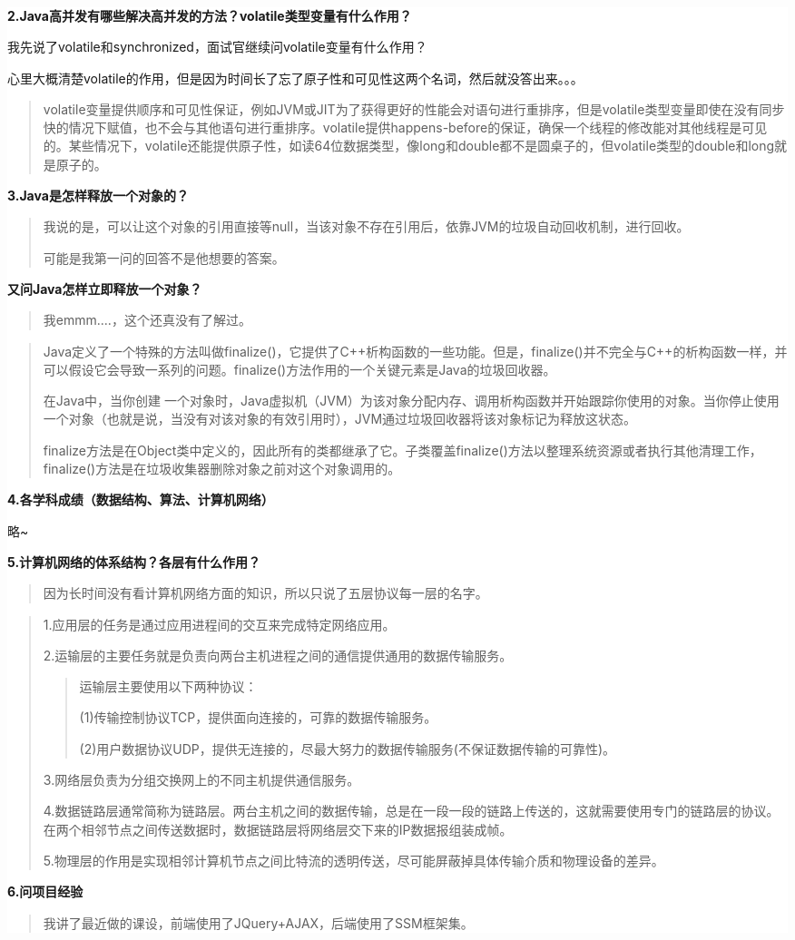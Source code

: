 **2.Java高并发有哪些解决高并发的方法？volatile类型变量有什么作用？**

我先说了volatile和synchronized，面试官继续问volatile变量有什么作用？

心里大概清楚volatile的作用，但是因为时间长了忘了原子性和可见性这两个名词，然后就没答出来。。。

> volatile变量提供顺序和可见性保证，例如JVM或JIT为了获得更好的性能会对语句进行重排序，但是volatile类型变量即使在没有同步快的情况下赋值，也不会与其他语句进行重排序。volatile提供happens-before的保证，确保一个线程的修改能对其他线程是可见的。某些情况下，volatile还能提供原子性，如读64位数据类型，像long和double都不是圆桌子的，但volatile类型的double和long就是原子的。

**3.Java是怎样释放一个对象的？**

> 我说的是，可以让这个对象的引用直接等null，当该对象不存在引用后，依靠JVM的垃圾自动回收机制，进行回收。
>
> 可能是我第一问的回答不是他想要的答案。

**又问Java怎样立即释放一个对象？**

> 我emmm....，这个还真没有了解过。

> Java定义了一个特殊的方法叫做finalize()，它提供了C++析构函数的一些功能。但是，finalize()并不完全与C++的析构函数一样，并可以假设它会导致一系列的问题。finalize()方法作用的一个关键元素是Java的垃圾回收器。
>
> 在Java中，当你创建 一个对象时，Java虚拟机（JVM）为该对象分配内存、调用析构函数并开始跟踪你使用的对象。当你停止使用一个对象（也就是说，当没有对该对象的有效引用时），JVM通过垃圾回收器将该对象标记为释放这状态。
>
> finalize方法是在Object类中定义的，因此所有的类都继承了它。子类覆盖finalize()方法以整理系统资源或者执行其他清理工作，finalize()方法是在垃圾收集器删除对象之前对这个对象调用的。

**4.各学科成绩（数据结构、算法、计算机网络）**

略~

**5.计算机网络的体系结构？各层有什么作用？**

> 因为长时间没有看计算机网络方面的知识，所以只说了五层协议每一层的名字。

> 1.应用层的任务是通过应用进程间的交互来完成特定网络应用。
>
> 2.运输层的主要任务就是负责向两台主机进程之间的通信提供通用的数据传输服务。
>
> > 运输层主要使用以下两种协议：
> >
> > (1)传输控制协议TCP，提供面向连接的，可靠的数据传输服务。
> >
> > (2)用户数据协议UDP，提供无连接的，尽最大努力的数据传输服务(不保证数据传输的可靠性)。
>
> 3.网络层负责为分组交换网上的不同主机提供通信服务。
>
> 4.数据链路层通常简称为链路层。两台主机之间的数据传输，总是在一段一段的链路上传送的，这就需要使用专门的链路层的协议。在两个相邻节点之间传送数据时，数据链路层将网络层交下来的IP数据报组装成帧。
>
> 5.物理层的作用是实现相邻计算机节点之间比特流的透明传送，尽可能屏蔽掉具体传输介质和物理设备的差异。
>

**6.问项目经验**

> 我讲了最近做的课设，前端使用了JQuery+AJAX，后端使用了SSM框架集。
